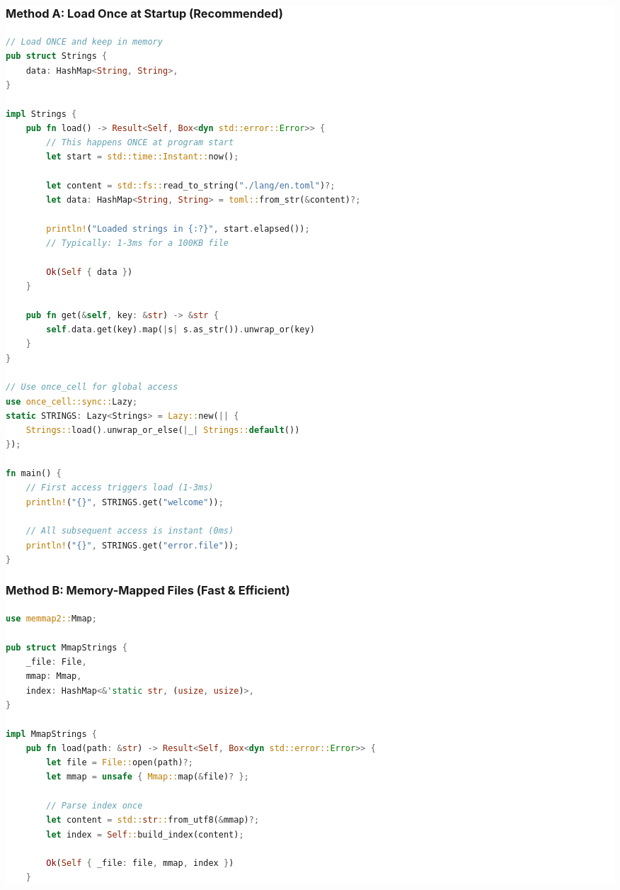 ### Method A: Load Once at Startup (Recommended)
```rust
// Load ONCE and keep in memory
pub struct Strings {
    data: HashMap<String, String>,
}

impl Strings {
    pub fn load() -> Result<Self, Box<dyn std::error::Error>> {
        // This happens ONCE at program start
        let start = std::time::Instant::now();

        let content = std::fs::read_to_string("./lang/en.toml")?;
        let data: HashMap<String, String> = toml::from_str(&content)?;

        println!("Loaded strings in {:?}", start.elapsed());
        // Typically: 1-3ms for a 100KB file

        Ok(Self { data })
    }

    pub fn get(&self, key: &str) -> &str {
        self.data.get(key).map(|s| s.as_str()).unwrap_or(key)
    }
}

// Use once_cell for global access
use once_cell::sync::Lazy;
static STRINGS: Lazy<Strings> = Lazy::new(|| {
    Strings::load().unwrap_or_else(|_| Strings::default())
});

fn main() {
    // First access triggers load (1-3ms)
    println!("{}", STRINGS.get("welcome"));

    // All subsequent access is instant (0ms)
    println!("{}", STRINGS.get("error.file"));
}
```

### Method B: Memory-Mapped Files (Fast & Efficient)
```rust
use memmap2::Mmap;

pub struct MmapStrings {
    _file: File,
    mmap: Mmap,
    index: HashMap<&'static str, (usize, usize)>,
}

impl MmapStrings {
    pub fn load(path: &str) -> Result<Self, Box<dyn std::error::Error>> {
        let file = File::open(path)?;
        let mmap = unsafe { Mmap::map(&file)? };

        // Parse index once
        let content = std::str::from_utf8(&mmap)?;
        let index = Self::build_index(content);

        Ok(Self { _file: file, mmap, index })
    }

```